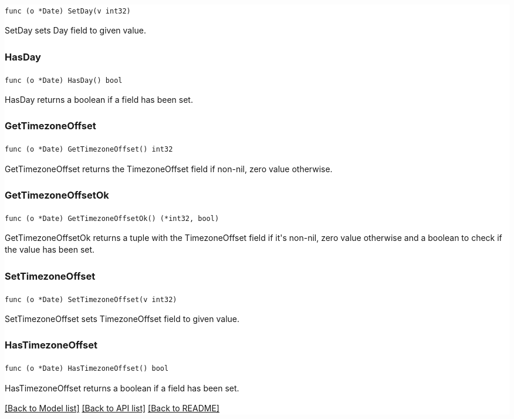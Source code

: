 `func (o *Date) SetDay(v int32)`

SetDay sets Day field to given value.

### HasDay

`func (o *Date) HasDay() bool`

HasDay returns a boolean if a field has been set.

### GetTimezoneOffset

`func (o *Date) GetTimezoneOffset() int32`

GetTimezoneOffset returns the TimezoneOffset field if non-nil, zero value otherwise.

### GetTimezoneOffsetOk

`func (o *Date) GetTimezoneOffsetOk() (*int32, bool)`

GetTimezoneOffsetOk returns a tuple with the TimezoneOffset field if it's non-nil, zero value otherwise
and a boolean to check if the value has been set.

### SetTimezoneOffset

`func (o *Date) SetTimezoneOffset(v int32)`

SetTimezoneOffset sets TimezoneOffset field to given value.

### HasTimezoneOffset

`func (o *Date) HasTimezoneOffset() bool`

HasTimezoneOffset returns a boolean if a field has been set.


[[Back to Model list]](../README.md#documentation-for-models) [[Back to API list]](../README.md#documentation-for-api-endpoints) [[Back to README]](../README.md)


